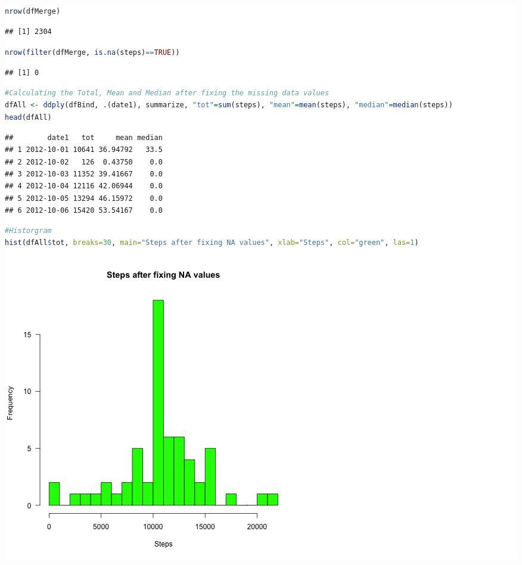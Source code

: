 ```r
nrow(dfMerge) 
```

```
## [1] 2304
```

```r
nrow(filter(dfMerge, is.na(steps)==TRUE)) 
```

```
## [1] 0
```

```r
#Calculating the Total, Mean and Median after fixing the missing data values
dfAll <- ddply(dfBind, .(date1), summarize, "tot"=sum(steps), "mean"=mean(steps), "median"=median(steps))
head(dfAll)
```

```
##        date1   tot     mean median
## 1 2012-10-01 10641 36.94792   33.5
## 2 2012-10-02   126  0.43750    0.0
## 3 2012-10-03 11352 39.41667    0.0
## 4 2012-10-04 12116 42.06944    0.0
## 5 2012-10-05 13294 46.15972    0.0
## 6 2012-10-06 15420 53.54167    0.0
```

```r
#Historgram
hist(dfAll$tot, breaks=30, main="Steps after fixing NA values", xlab="Steps", col="green", las=1)
```

![plot of chunk unnamed-chunk-4](figure/unnamed-chunk-4-1.png) 
